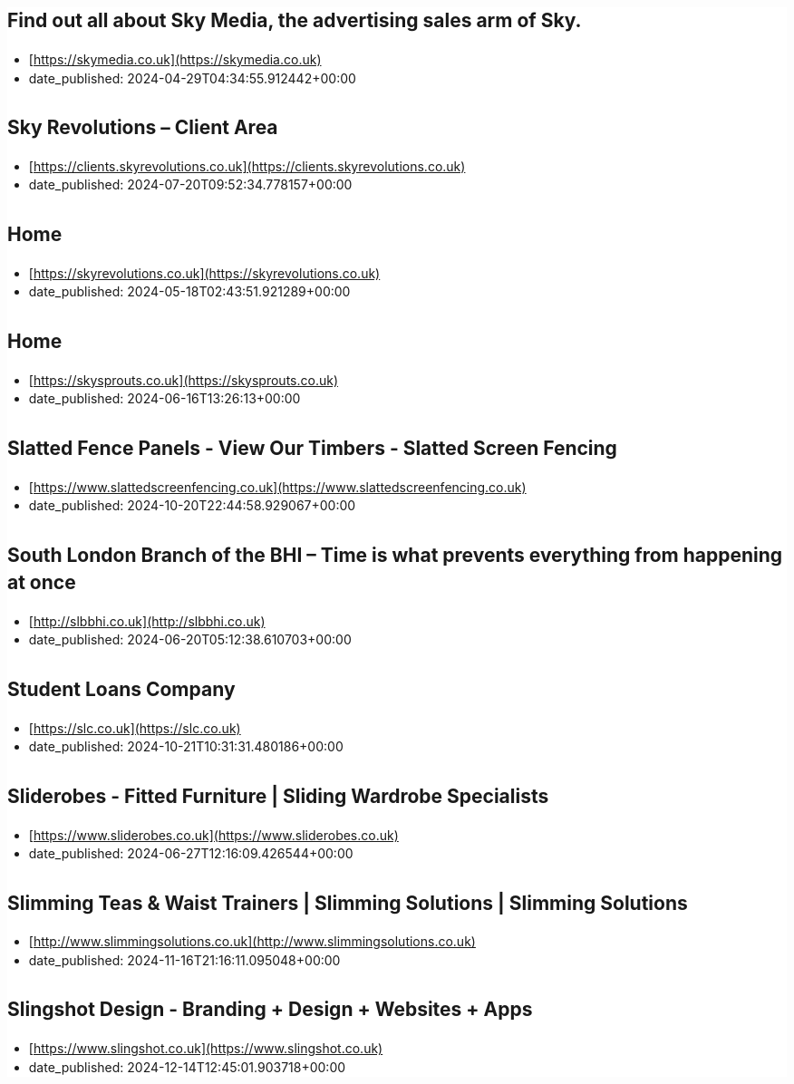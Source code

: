  ## Find out all about Sky Media, the advertising sales arm of Sky.
 - [https://skymedia.co.uk](https://skymedia.co.uk)
 - date_published: 2024-04-29T04:34:55.912442+00:00

 ## Sky Revolutions – Client Area
 - [https://clients.skyrevolutions.co.uk](https://clients.skyrevolutions.co.uk)
 - date_published: 2024-07-20T09:52:34.778157+00:00

 ## Home
 - [https://skyrevolutions.co.uk](https://skyrevolutions.co.uk)
 - date_published: 2024-05-18T02:43:51.921289+00:00

 ## Home
 - [https://skysprouts.co.uk](https://skysprouts.co.uk)
 - date_published: 2024-06-16T13:26:13+00:00

 ## Slatted Fence Panels - View Our Timbers - Slatted Screen Fencing
 - [https://www.slattedscreenfencing.co.uk](https://www.slattedscreenfencing.co.uk)
 - date_published: 2024-10-20T22:44:58.929067+00:00

 ## South London Branch of the BHI – Time is what prevents everything from happening at once
 - [http://slbbhi.co.uk](http://slbbhi.co.uk)
 - date_published: 2024-06-20T05:12:38.610703+00:00

 ## Student Loans Company
 - [https://slc.co.uk](https://slc.co.uk)
 - date_published: 2024-10-21T10:31:31.480186+00:00

 ## Sliderobes - Fitted Furniture | Sliding Wardrobe Specialists
 - [https://www.sliderobes.co.uk](https://www.sliderobes.co.uk)
 - date_published: 2024-06-27T12:16:09.426544+00:00

 ## Slimming Teas & Waist Trainers | Slimming Solutions | Slimming Solutions
 - [http://www.slimmingsolutions.co.uk](http://www.slimmingsolutions.co.uk)
 - date_published: 2024-11-16T21:16:11.095048+00:00

 ## Slingshot Design - Branding + Design + Websites + Apps
 - [https://www.slingshot.co.uk](https://www.slingshot.co.uk)
 - date_published: 2024-12-14T12:45:01.903718+00:00
